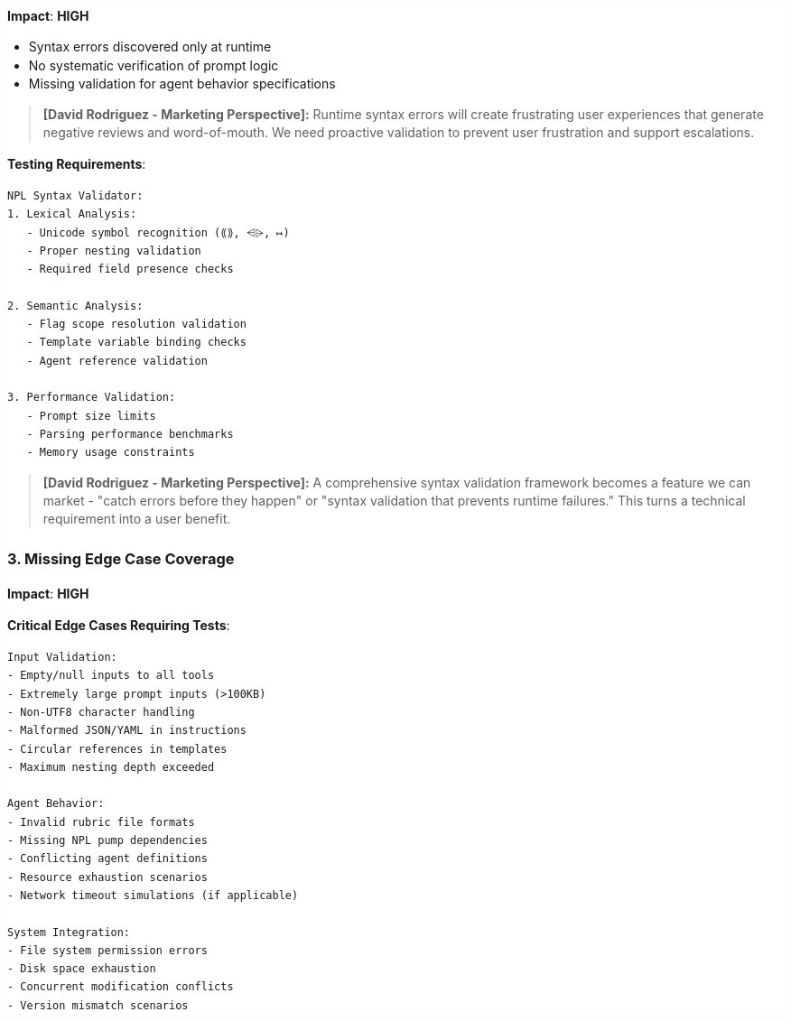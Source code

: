 **Impact**: **HIGH**
- Syntax errors discovered only at runtime
- No systematic verification of prompt logic
- Missing validation for agent behavior specifications

> **[David Rodriguez - Marketing Perspective]:** Runtime syntax errors will create frustrating user experiences that generate negative reviews and word-of-mouth. We need proactive validation to prevent user frustration and support escalations.

**Testing Requirements**:
```validation-framework
NPL Syntax Validator:
1. Lexical Analysis:
   - Unicode symbol recognition (⟪⟫, ⩤⩥, ↦)
   - Proper nesting validation
   - Required field presence checks

2. Semantic Analysis:
   - Flag scope resolution validation
   - Template variable binding checks
   - Agent reference validation

3. Performance Validation:
   - Prompt size limits
   - Parsing performance benchmarks
   - Memory usage constraints
```

> **[David Rodriguez - Marketing Perspective]:** A comprehensive syntax validation framework becomes a feature we can market - "catch errors before they happen" or "syntax validation that prevents runtime failures." This turns a technical requirement into a user benefit.

### 3. Missing Edge Case Coverage

**Impact**: **HIGH**

**Critical Edge Cases Requiring Tests**:
```edge-cases
Input Validation:
- Empty/null inputs to all tools
- Extremely large prompt inputs (>100KB)
- Non-UTF8 character handling
- Malformed JSON/YAML in instructions
- Circular references in templates
- Maximum nesting depth exceeded

Agent Behavior:
- Invalid rubric file formats
- Missing NPL pump dependencies  
- Conflicting agent definitions
- Resource exhaustion scenarios
- Network timeout simulations (if applicable)

System Integration:
- File system permission errors
- Disk space exhaustion
- Concurrent modification conflicts
- Version mismatch scenarios
```
